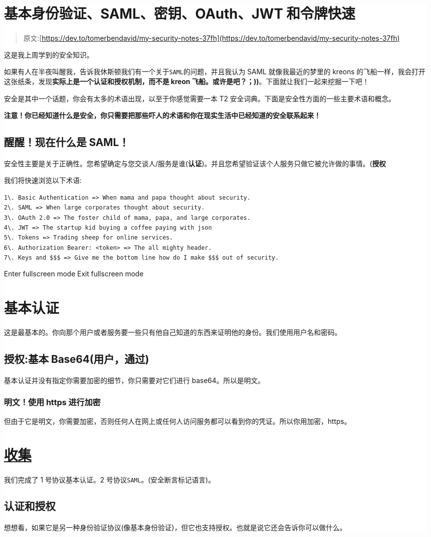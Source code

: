 # 基本身份验证、SAML、密钥、OAuth、JWT 和令牌快速

> 原文:[https://dev.to/tomerbendavid/my-security-notes-37fh](https://dev.to/tomerbendavid/my-security-notes-37fh)

这是我上周学到的安全知识。

如果有人在半夜叫醒我，告诉我休斯顿我们有一个关于`SAML`的问题，并且我认为 SAML 就像我最近的梦里的 kreons 的飞船一样，我会打开这张纸条，发现**实际上是一个认证和授权机制，而不是 kreon 飞船。或许是吧？；))**。下面就让我们一起来挖掘一下吧！

安全是其中一个话题，你会有太多的术语出现，以至于你感觉需要一本 T2 安全词典。下面是安全性方面的一些主要术语和概念。

**注意！你已经知道什么是安全，你只需要把那些吓人的术语和你在现实生活中已经知道的安全联系起来！**

## 醒醒！现在什么是 SAML！

安全性主要是关于正确性。您希望确定与您交谈人/服务是谁(**认证**)。并且您希望验证该个人服务只做它被允许做的事情。(**授权**

我们将快速浏览以下术语:

```
1\. Basic Authentication => When mama and papa thought about security.
2\. SAML => When large corporates thought about security.
3\. OAuth 2.0 => The foster child of mama, papa, and large corporates.
4\. JWT => The startup kid buying a coffee paying with json
5\. Tokens => Trading sheep for online services.
6\. Authorization Bearer: <token> => The all mighty header.
7\. Keys and $$$ => Give me the bottom line how do I make $$$ out of security. 
```

Enter fullscreen mode Exit fullscreen mode

# 基本认证

这是最基本的。你向那个用户或者服务要一些只有他自己知道的东西来证明他的身份。我们使用用户名和密码。

## 授权:基本 Base64(用户，通过)

基本认证并没有指定你需要加密的细节，你只需要对它们进行 base64。所以是明文。

### 明文！使用 https 进行加密

但由于它是明文，你需要加密，否则任何人在网上或任何人访问服务都可以看到你的凭证。所以你用加密，https。

# [收集](#saml)

我们完成了 1 号协议基本认证。2 号协议`SAML`。(安全断言标记语言)。

## 认证和授权

想想看，如果它是另一种身份验证协议(像基本身份验证)，但它也支持授权。也就是说它还会告诉你可以做什么。
